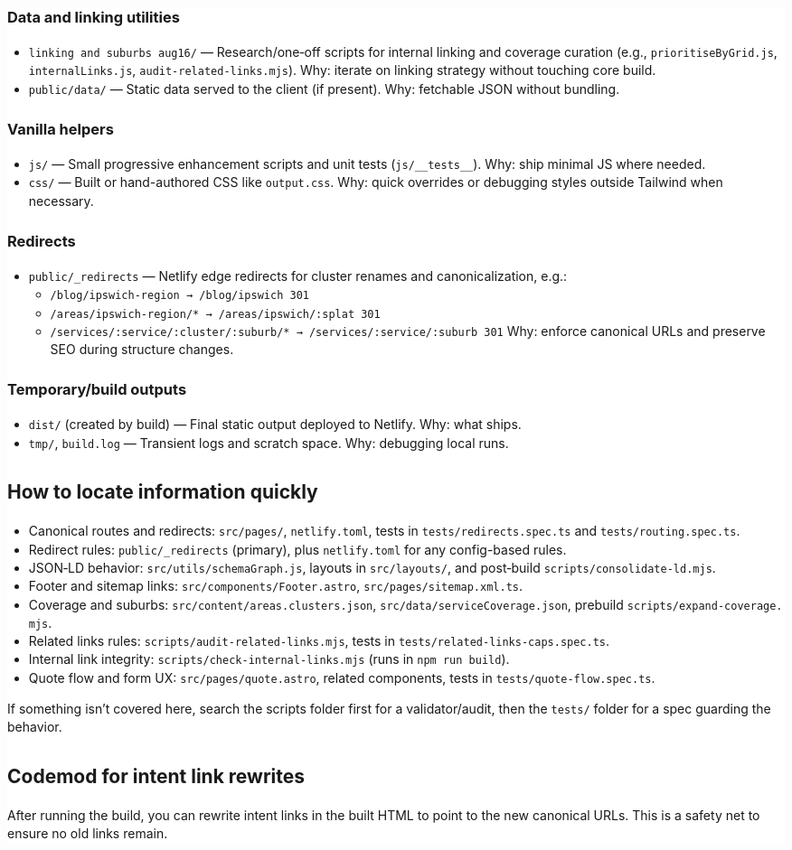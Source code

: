 ### Data and linking utilities

- `linking and suburbs aug16/` — Research/one‑off scripts for internal linking and coverage curation (e.g., `prioritiseByGrid.js`, `internalLinks.js`, `audit-related-links.mjs`). Why: iterate on linking strategy without touching core build.
- `public/data/` — Static data served to the client (if present). Why: fetchable JSON without bundling.

### Vanilla helpers

- `js/` — Small progressive enhancement scripts and unit tests (`js/__tests__`). Why: ship minimal JS where needed.
- `css/` — Built or hand-authored CSS like `output.css`. Why: quick overrides or debugging styles outside Tailwind when necessary.

### Redirects

- `public/_redirects` — Netlify edge redirects for cluster renames and canonicalization, e.g.:
   - `/blog/ipswich-region → /blog/ipswich 301`
   - `/areas/ipswich-region/* → /areas/ipswich/:splat 301`
   - `/services/:service/:cluster/:suburb/* → /services/:service/:suburb 301`
   Why: enforce canonical URLs and preserve SEO during structure changes.

### Temporary/build outputs

- `dist/` (created by build) — Final static output deployed to Netlify. Why: what ships.
- `tmp/`, `build.log` — Transient logs and scratch space. Why: debugging local runs.

## How to locate information quickly

- Canonical routes and redirects: `src/pages/`, `netlify.toml`, tests in `tests/redirects.spec.ts` and `tests/routing.spec.ts`.
 - Redirect rules: `public/_redirects` (primary), plus `netlify.toml` for any config-based rules.
- JSON‑LD behavior: `src/utils/schemaGraph.js`, layouts in `src/layouts/`, and post‑build `scripts/consolidate-ld.mjs`.
- Footer and sitemap links: `src/components/Footer.astro`, `src/pages/sitemap.xml.ts`.
- Coverage and suburbs: `src/content/areas.clusters.json`, `src/data/serviceCoverage.json`, prebuild `scripts/expand-coverage.mjs`.
- Related links rules: `scripts/audit-related-links.mjs`, tests in `tests/related-links-caps.spec.ts`.
- Internal link integrity: `scripts/check-internal-links.mjs` (runs in `npm run build`).
- Quote flow and form UX: `src/pages/quote.astro`, related components, tests in `tests/quote-flow.spec.ts`.

If something isn’t covered here, search the scripts folder first for a validator/audit, then the `tests/` folder for a spec guarding the behavior.

## Codemod for intent link rewrites

After running the build, you can rewrite intent links in the built HTML to point to the new canonical URLs. This is a safety net to ensure no old links remain.
